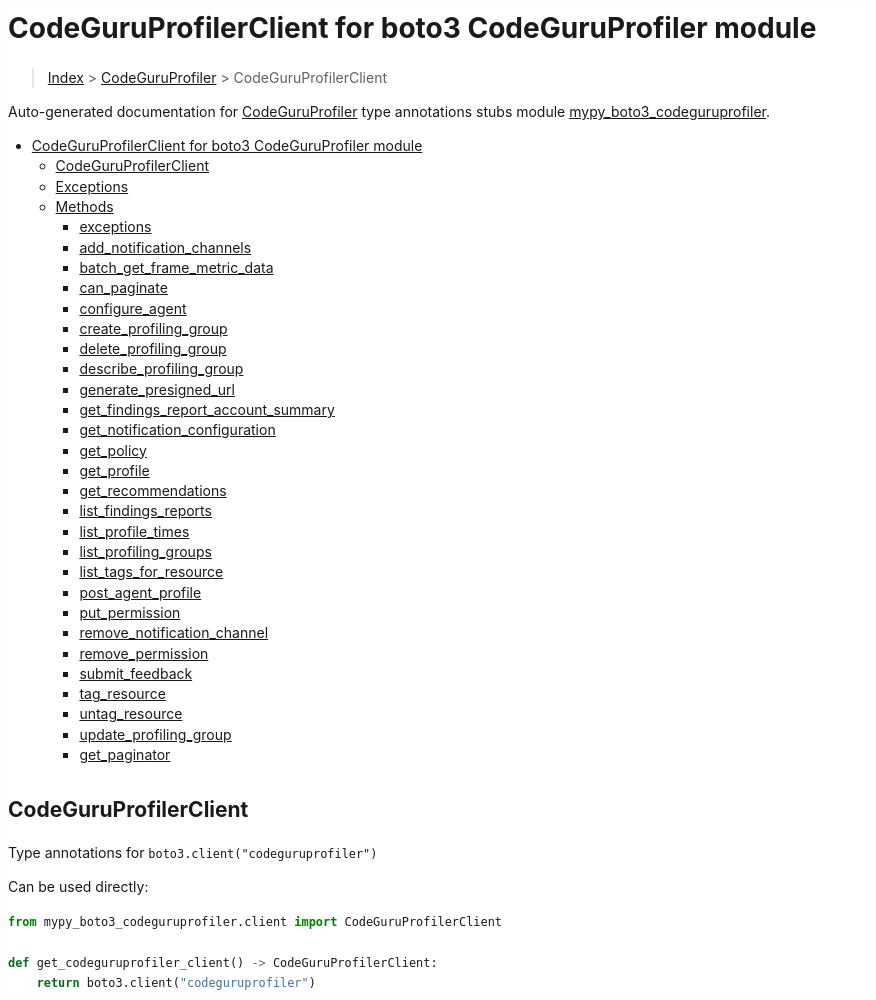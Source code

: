 # CodeGuruProfilerClient for boto3 CodeGuruProfiler module

> [Index](..) > [CodeGuruProfiler](.) > CodeGuruProfilerClient

Auto-generated documentation for
[CodeGuruProfiler](https://boto3.amazonaws.com/v1/documentation/api/latest/reference/services/codeguruprofiler.html#CodeGuruProfiler)
type annotations stubs module
[mypy_boto3_codeguruprofiler](https://pypi.org/project/mypy-boto3-codeguruprofiler/).

- [CodeGuruProfilerClient for boto3 CodeGuruProfiler module](#codeguruprofilerclient-for-boto3-codeguruprofiler-module)
  - [CodeGuruProfilerClient](#codeguruprofilerclient)
  - [Exceptions](#exceptions)
  - [Methods](#methods)
    - [exceptions](#exceptions)
    - [add_notification_channels](#add_notification_channels)
    - [batch_get_frame_metric_data](#batch_get_frame_metric_data)
    - [can_paginate](#can_paginate)
    - [configure_agent](#configure_agent)
    - [create_profiling_group](#create_profiling_group)
    - [delete_profiling_group](#delete_profiling_group)
    - [describe_profiling_group](#describe_profiling_group)
    - [generate_presigned_url](#generate_presigned_url)
    - [get_findings_report_account_summary](#get_findings_report_account_summary)
    - [get_notification_configuration](#get_notification_configuration)
    - [get_policy](#get_policy)
    - [get_profile](#get_profile)
    - [get_recommendations](#get_recommendations)
    - [list_findings_reports](#list_findings_reports)
    - [list_profile_times](#list_profile_times)
    - [list_profiling_groups](#list_profiling_groups)
    - [list_tags_for_resource](#list_tags_for_resource)
    - [post_agent_profile](#post_agent_profile)
    - [put_permission](#put_permission)
    - [remove_notification_channel](#remove_notification_channel)
    - [remove_permission](#remove_permission)
    - [submit_feedback](#submit_feedback)
    - [tag_resource](#tag_resource)
    - [untag_resource](#untag_resource)
    - [update_profiling_group](#update_profiling_group)
    - [get_paginator](#get_paginator)

## CodeGuruProfilerClient

Type annotations for `boto3.client("codeguruprofiler")`

Can be used directly:

```python
from mypy_boto3_codeguruprofiler.client import CodeGuruProfilerClient

def get_codeguruprofiler_client() -> CodeGuruProfilerClient:
    return boto3.client("codeguruprofiler")
```

